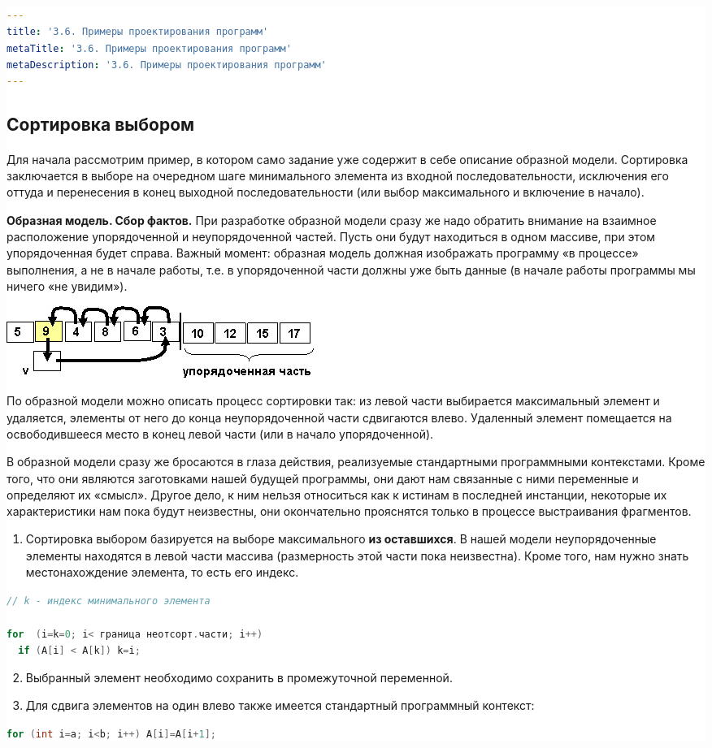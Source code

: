 ```yaml
---
title: '3.6. Примеры проектирования программ'
metaTitle: '3.6. Примеры проектирования программ'
metaDescription: '3.6. Примеры проектирования программ'
---
```


## Сортировка выбором

Для начала рассмотрим пример, в котором само задание уже содержит в себе описание образной модели. Сортировка заключается в выборе на очередном шаге минимального элемента из входной последовательности, исключения его оттуда и перенесения в конец выходной последовательности (или выбор максимального и включение в начало).

**Образная модель. Сбор фактов.** При разработке образной модели сразу же надо обратить внимание на взаимное расположение упорядоченной и неупорядоченной частей. Пусть они будут находиться в одном массиве, при этом упорядоченная будет справа. Важный момент: образная модель должная изображать программу «в процессе» выполнения, а не в начале работы, т.е. в упорядоченной части должны уже быть данные (в начале работы программы мы ничего «не увидим»).


![рис. 36-1. Сортировка выбором](./assets/036-01.jpg)

По образной модели можно описать процесс сортировки так: из левой части выбирается максимальный элемент и удаляется, элементы от него до конца неупорядоченной части сдвигаются влево. Удаленный элемент помещается на освободившееся место в конец левой части (или в начало упорядоченной).

В образной модели сразу же бросаются в глаза действия, реализуемые стандартными программными контекстами. Кроме того, что они являются заготовками нашей будущей программы, они дают нам связанные с ними переменные и определяют их «смысл». Другое дело, к ним нельзя относиться как к истинам в последней инстанции, некоторые их характеристики нам пока будут неизвестны, они окончательно прояснятся только в процессе выстраивания фрагментов.

1. Сортировка выбором базируется на выборе максимального **из оставшихся**. В нашей модели неупорядоченные элементы находятся в левой части массива (размерность этой части пока неизвестна). Кроме того, нам нужно знать местонахождение элемента, то есть его индекс.

```c
// k - индекс минимального элемента

for  (i=k=0; i< граница неотсорт.части; i++)
  if (A[i] < A[k]) k=i;
```

2. Выбранный элемент необходимо сохранить в промежуточной переменной.

3. Для сдвига элементов на один влево также имеется стандартный программный контекст:

```c
for (int i=a; i<b; i++) A[i]=A[i+1];
```
